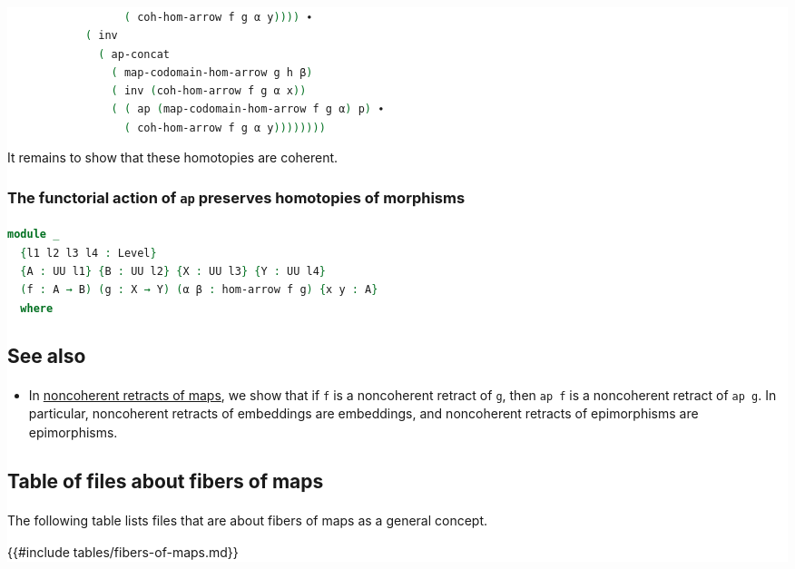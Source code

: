 ```agda
                  ( coh-hom-arrow f g α y)))) ∙
            ( inv
              ( ap-concat
                ( map-codomain-hom-arrow g h β)
                ( inv (coh-hom-arrow f g α x))
                ( ( ap (map-codomain-hom-arrow f g α) p) ∙
                  ( coh-hom-arrow f g α y))))))))
```

It remains to show that these homotopies are coherent.

### The functorial action of `ap` preserves homotopies of morphisms

```agda
module _
  {l1 l2 l3 l4 : Level}
  {A : UU l1} {B : UU l2} {X : UU l3} {Y : UU l4}
  (f : A → B) (g : X → Y) (α β : hom-arrow f g) {x y : A}
  where
```

## See also

- In [noncoherent retracts of maps](foundation.noncoherent-retracts-of-maps.md),
  we show that if `f` is a noncoherent retract of `g`, then `ap f` is a
  noncoherent retract of `ap g`. In particular, noncoherent retracts of
  embeddings are embeddings, and noncoherent retracts of epimorphisms are
  epimorphisms.

## Table of files about fibers of maps

The following table lists files that are about fibers of maps as a general
concept.

{{#include tables/fibers-of-maps.md}}

